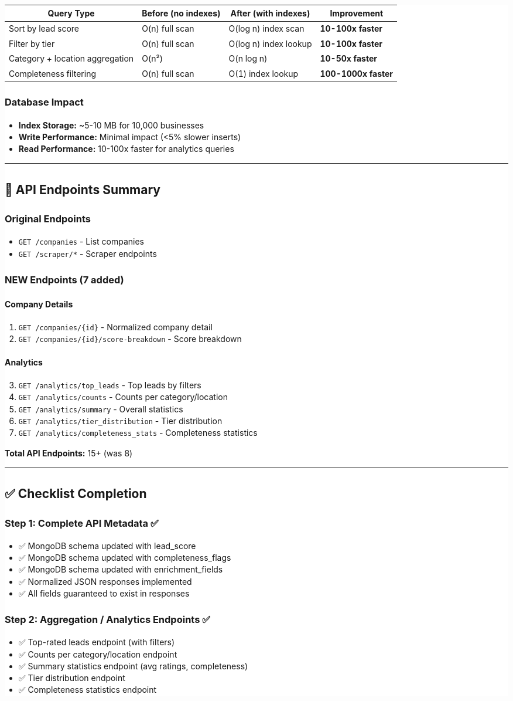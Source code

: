 | Query Type | Before (no indexes) | After (with indexes) | Improvement |
|------------|---------------------|----------------------|-------------|
| Sort by lead score | O(n) full scan | O(log n) index scan | **10-100x faster** |
| Filter by tier | O(n) full scan | O(log n) index lookup | **10-100x faster** |
| Category + location aggregation | O(n²) | O(n log n) | **10-50x faster** |
| Completeness filtering | O(n) full scan | O(1) index lookup | **100-1000x faster** |

### Database Impact

- **Index Storage:** ~5-10 MB for 10,000 businesses
- **Write Performance:** Minimal impact (<5% slower inserts)
- **Read Performance:** 10-100x faster for analytics queries

---

## 🎯 API Endpoints Summary

### Original Endpoints
- `GET /companies` - List companies
- `GET /scraper/*` - Scraper endpoints

### NEW Endpoints (7 added)

#### Company Details
1. `GET /companies/{id}` - Normalized company detail
2. `GET /companies/{id}/score-breakdown` - Score breakdown

#### Analytics
3. `GET /analytics/top_leads` - Top leads by filters
4. `GET /analytics/counts` - Counts per category/location
5. `GET /analytics/summary` - Overall statistics
6. `GET /analytics/tier_distribution` - Tier distribution
7. `GET /analytics/completeness_stats` - Completeness statistics

**Total API Endpoints:** 15+ (was 8)

---

## ✅ Checklist Completion

### Step 1: Complete API Metadata ✅
- ✅ MongoDB schema updated with lead_score
- ✅ MongoDB schema updated with completeness_flags
- ✅ MongoDB schema updated with enrichment_fields
- ✅ Normalized JSON responses implemented
- ✅ All fields guaranteed to exist in responses

### Step 2: Aggregation / Analytics Endpoints ✅
- ✅ Top-rated leads endpoint (with filters)
- ✅ Counts per category/location endpoint
- ✅ Summary statistics endpoint (avg ratings, completeness)
- ✅ Tier distribution endpoint
- ✅ Completeness statistics endpoint
